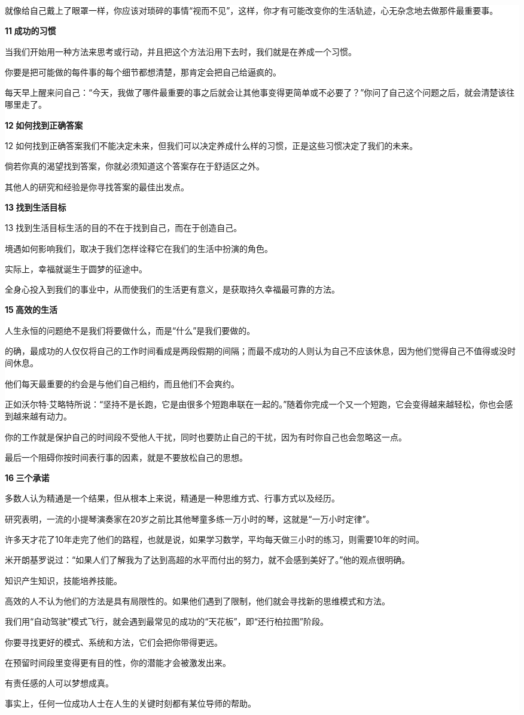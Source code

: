 就像给自己戴上了眼罩一样，你应该对琐碎的事情“视而不见”，这样，你才有可能改变你的生活轨迹，心无杂念地去做那件最重要事。 

**11 成功的习惯** 

当我们开始用一种方法来思考或行动，并且把这个方法沿用下去时，我们就是在养成一个习惯。 

你要是把可能做的每件事的每个细节都想清楚，那肯定会把自己给逼疯的。 

每天早上醒来问自己：“今天，我做了哪件最重要的事之后就会让其他事变得更简单或不必要了？”你问了自己这个问题之后，就会清楚该往哪里走了。 

**12 如何找到正确答案** 

12 如何找到正确答案我们不能决定未来，但我们可以决定养成什么样的习惯，正是这些习惯决定了我们的未来。 

倘若你真的渴望找到答案，你就必须知道这个答案存在于舒适区之外。 

其他人的研究和经验是你寻找答案的最佳出发点。 

**13 找到生活目标** 

13 找到生活目标生活的目的不在于找到自己，而在于创造自己。 

境遇如何影响我们，取决于我们怎样诠释它在我们的生活中扮演的角色。 

实际上，幸福就诞生于圆梦的征途中。 

全身心投入到我们的事业中，从而使我们的生活更有意义，是获取持久幸福最可靠的方法。 

**15 高效的生活** 

人生永恒的问题绝不是我们将要做什么，而是“什么”是我们要做的。 

的确，最成功的人仅仅将自己的工作时间看成是两段假期的间隔；而最不成功的人则认为自己不应该休息，因为他们觉得自己不值得或没时间休息。 

他们每天最重要的约会是与他们自己相约，而且他们不会爽约。 

正如沃尔特·艾略特所说：“坚持不是长跑，它是由很多个短跑串联在一起的。”随着你完成一个又一个短跑，它会变得越来越轻松，你也会感到越来越有动力。 

你的工作就是保护自己的时间段不受他人干扰，同时也要防止自己的干扰，因为有时你自己也会忽略这一点。 

最后一个阻碍你按时间表行事的因素，就是不要放松自己的思想。 

**16 三个承诺** 

多数人认为精通是一个结果，但从根本上来说，精通是一种思维方式、行事方式以及经历。 

研究表明，一流的小提琴演奏家在20岁之前比其他琴童多练一万小时的琴，这就是“一万小时定律”。 

许多天才花了10年走完了他们的路程，也就是说，如果学习数学，平均每天做三小时的练习，则需要10年的时间。 

米开朗基罗说过：“如果人们了解我为了达到高超的水平而付出的努力，就不会感到美好了。”他的观点很明确。 

知识产生知识，技能培养技能。 

高效的人不认为他们的方法是具有局限性的。如果他们遇到了限制，他们就会寻找新的思维模式和方法。 

我们用“自动驾驶”模式飞行，就会遇到最常见的成功的“天花板”，即“还行柏拉图”阶段。 

你要寻找更好的模式、系统和方法，它们会把你带得更远。 

在预留时间段里变得更有目的性，你的潜能才会被激发出来。 

有责任感的人可以梦想成真。 

事实上，任何一位成功人士在人生的关键时刻都有某位导师的帮助。 
